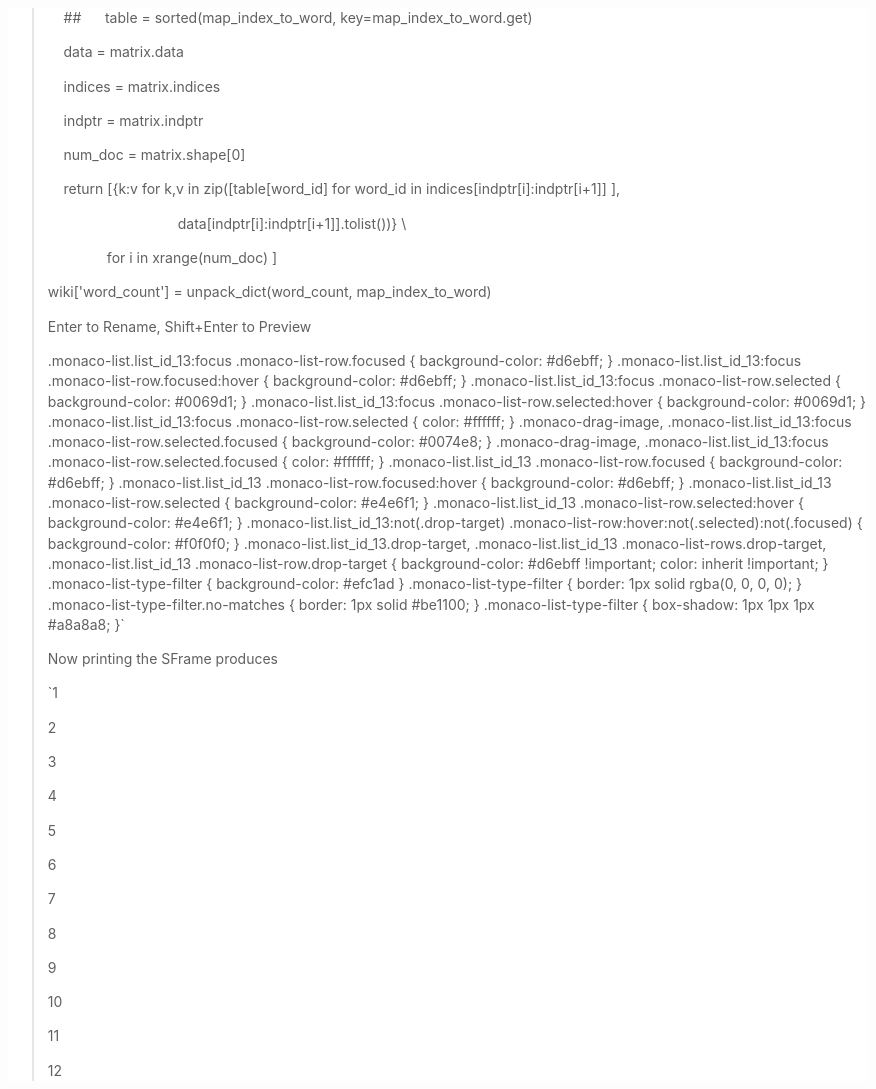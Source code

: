 > 
>     ##      table = sorted(map_index_to_word, key=map_index_to_word.get)
> 
>     data = matrix.data
> 
>     indices = matrix.indices
> 
>     indptr = matrix.indptr
> 
>     num_doc = matrix.shape[0]
> 
>     return [{k:v for k,v in zip([table[word_id] for word_id in indices[indptr[i]:indptr[i+1]] ],
> 
>                                  data[indptr[i]:indptr[i+1]].tolist())} \
> 
>                for i in xrange(num_doc) ]
> 
> wiki['word_count'] = unpack_dict(word_count, map_index_to_word)
> 
> Enter to Rename, Shift+Enter to Preview
> 
> .monaco-list.list_id_13:focus .monaco-list-row.focused { background-color: #d6ebff; } .monaco-list.list_id_13:focus .monaco-list-row.focused:hover { background-color: #d6ebff; } .monaco-list.list_id_13:focus .monaco-list-row.selected { background-color: #0069d1; } .monaco-list.list_id_13:focus .monaco-list-row.selected:hover { background-color: #0069d1; } .monaco-list.list_id_13:focus .monaco-list-row.selected { color: #ffffff; } .monaco-drag-image, .monaco-list.list_id_13:focus .monaco-list-row.selected.focused { background-color: #0074e8; } .monaco-drag-image, .monaco-list.list_id_13:focus .monaco-list-row.selected.focused { color: #ffffff; } .monaco-list.list_id_13 .monaco-list-row.focused { background-color: #d6ebff; } .monaco-list.list_id_13 .monaco-list-row.focused:hover { background-color: #d6ebff; } .monaco-list.list_id_13 .monaco-list-row.selected { background-color: #e4e6f1; } .monaco-list.list_id_13 .monaco-list-row.selected:hover { background-color: #e4e6f1; } .monaco-list.list_id_13:not(.drop-target) .monaco-list-row:hover:not(.selected):not(.focused) { background-color: #f0f0f0; } .monaco-list.list_id_13.drop-target, .monaco-list.list_id_13 .monaco-list-rows.drop-target, .monaco-list.list_id_13 .monaco-list-row.drop-target { background-color: #d6ebff !important; color: inherit !important; } .monaco-list-type-filter { background-color: #efc1ad } .monaco-list-type-filter { border: 1px solid rgba(0, 0, 0, 0); } .monaco-list-type-filter.no-matches { border: 1px solid #be1100; } .monaco-list-type-filter { box-shadow: 1px 1px 1px #a8a8a8; }` 
> 
> Now printing the SFrame produces
> 
>  `1
> 
> 2
> 
> 3
> 
> 4
> 
> 5
> 
> 6
> 
> 7
> 
> 8
> 
> 9
> 
> 10
> 
> 11
> 
> 12
> 